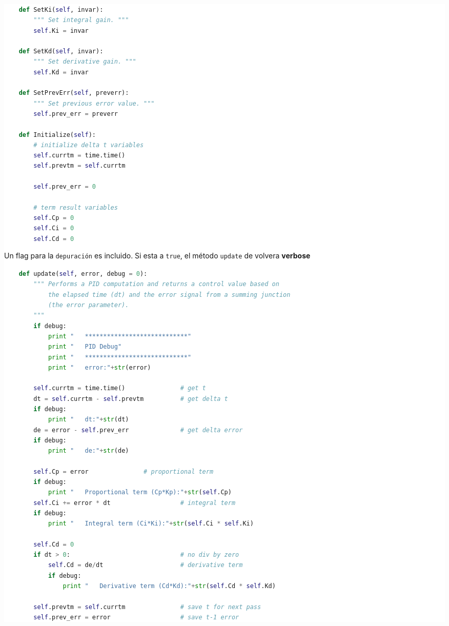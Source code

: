 ``` python
    def SetKi(self, invar):
        """ Set integral gain. """
        self.Ki = invar

    def SetKd(self, invar):
        """ Set derivative gain. """
        self.Kd = invar

    def SetPrevErr(self, preverr):
        """ Set previous error value. """
        self.prev_err = preverr

    def Initialize(self):
        # initialize delta t variables
        self.currtm = time.time()
        self.prevtm = self.currtm

        self.prev_err = 0

        # term result variables
        self.Cp = 0
        self.Ci = 0
        self.Cd = 0

```
Un flag para la ` depuración ` es incluido. Si esta a `true`, el método ` update ` de volvera **verbose** 
``` python
    def update(self, error, debug = 0):
        """ Performs a PID computation and returns a control value based on
            the elapsed time (dt) and the error signal from a summing junction
            (the error parameter).
        """
        if debug:
            print "   ****************************"
            print "   PID Debug"
            print "   ****************************"
            print "   error:"+str(error)

        self.currtm = time.time()               # get t
        dt = self.currtm - self.prevtm          # get delta t
        if debug:
            print "   dt:"+str(dt)
        de = error - self.prev_err              # get delta error
        if debug:
            print "   de:"+str(de)

        self.Cp = error               # proportional term
        if debug:
            print "   Proportional term (Cp*Kp):"+str(self.Cp)
        self.Ci += error * dt                   # integral term
        if debug:
            print "   Integral term (Ci*Ki):"+str(self.Ci * self.Ki)

        self.Cd = 0
        if dt > 0:                              # no div by zero
            self.Cd = de/dt                     # derivative term
            if debug:
                print "   Derivative term (Cd*Kd):"+str(self.Cd * self.Kd)

        self.prevtm = self.currtm               # save t for next pass
        self.prev_err = error                   # save t-1 error

```